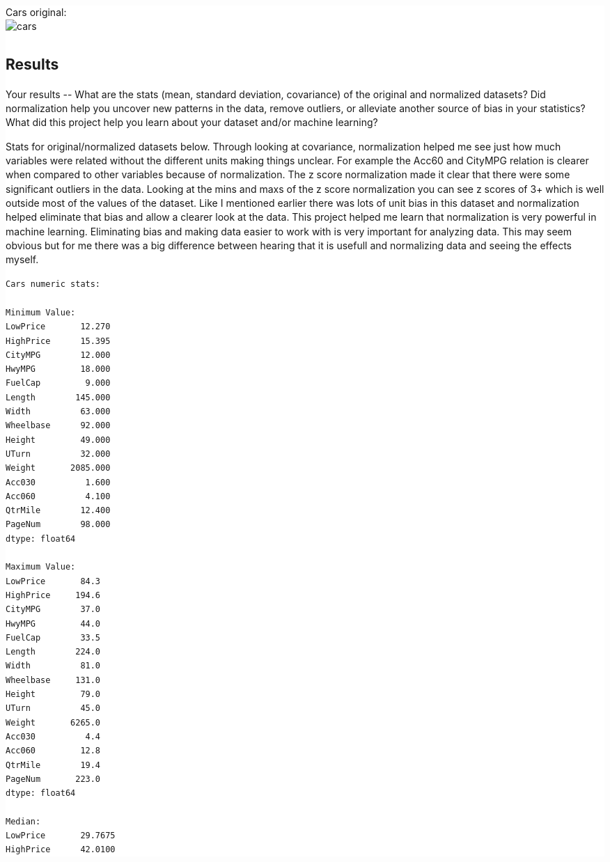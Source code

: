 Cars original:\
![cars](https://i.imgur.com/uAIs41o.png)

## Results
Your results -- What are the stats (mean, standard deviation, covariance) of the original and normalized datasets? Did normalization help you uncover new patterns in the data, remove outliers, or alleviate another source of bias in your statistics? What did this project help you learn about your dataset and/or machine learning?

Stats for original/normalized datasets below. Through looking at covariance, normalization helped me see just how much variables were related without the different units making things unclear. For example the Acc60 and CityMPG relation is clearer when compared to other variables because of normalization. The z score normalization made it clear that there were some significant outliers in the data. Looking at the mins and maxs of the z score normalization you can see z scores of 3+ which is well outside most of the values of the dataset. Like I mentioned earlier there was lots of unit bias in this dataset and normalization helped eliminate that bias and allow a clearer look at the data. This project helped me learn that normalization is very powerful in machine learning. Eliminating bias and making data easier to work with is very important for analyzing data. This may seem obvious but for me there was a big difference between hearing that it is usefull and normalizing data and seeing the effects myself.

```
Cars numeric stats:

Minimum Value:       
LowPrice       12.270
HighPrice      15.395
CityMPG        12.000
HwyMPG         18.000
FuelCap         9.000
Length        145.000
Width          63.000
Wheelbase      92.000
Height         49.000
UTurn          32.000
Weight       2085.000
Acc030          1.600
Acc060          4.100
QtrMile        12.400
PageNum        98.000
dtype: float64

Maximum Value:
LowPrice       84.3
HighPrice     194.6
CityMPG        37.0
HwyMPG         44.0
FuelCap        33.5
Length        224.0
Width          81.0
Wheelbase     131.0
Height         79.0
UTurn          45.0
Weight       6265.0
Acc030          4.4
Acc060         12.8
QtrMile        19.4
PageNum       223.0
dtype: float64

Median:
LowPrice       29.7675
HighPrice      42.0100
```